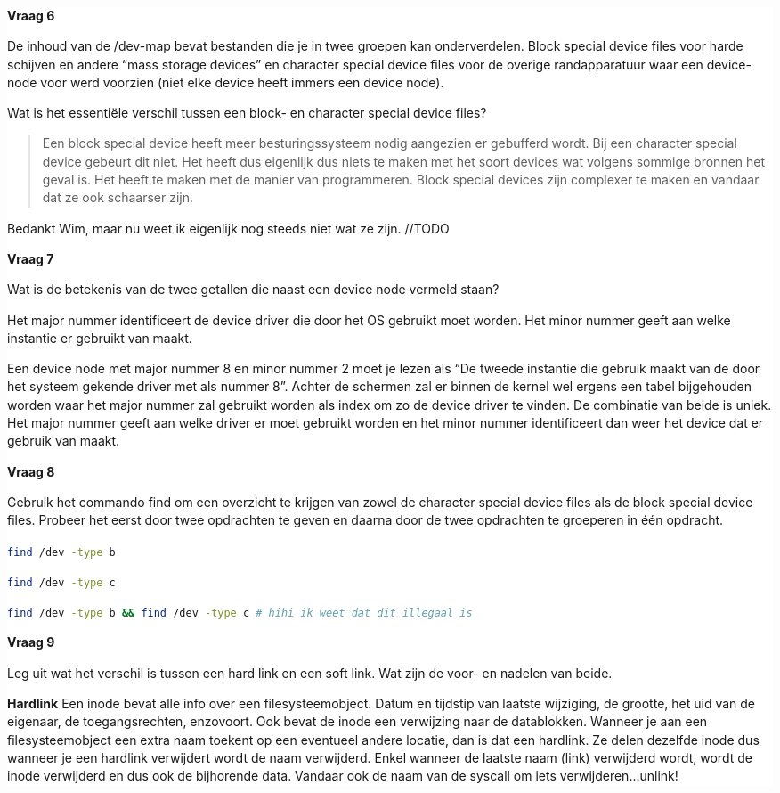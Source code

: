 

**Vraag 6**

De inhoud van de /dev-map bevat bestanden die je in twee groepen kan onderverdelen. Block special device files voor harde schijven en andere “mass storage devices” en character special device files voor de overige randapparatuur waar een device-node voor werd voorzien (niet elke device heeft immers een device node). 

Wat is het essentiële verschil tussen een block- en character special device files? 

> Een block special device heeft meer besturingssysteem nodig aangezien er gebufferd wordt. Bij een character special device gebeurt dit niet. Het heeft dus eigenlijk dus niets te maken met het soort devices wat volgens sommige bronnen het geval is. Het heeft te maken met de manier van programmeren. Block special devices zijn complexer te maken en vandaar dat ze ook schaarser zijn.

Bedankt Wim, maar nu weet ik eigenlijk nog steeds niet wat ze zijn. //TODO

**Vraag 7**

Wat is de betekenis van de twee getallen die naast een device node vermeld staan?  

Het major nummer identificeert de device driver die door het OS gebruikt moet worden. Het minor nummer geeft aan welke instantie er gebruikt van maakt. 

Een device node met major nummer 8 en minor nummer 2 moet je lezen als “De tweede instantie die gebruik maakt van de door het systeem gekende driver met als nummer 8”. Achter de schermen zal er binnen de kernel wel ergens een tabel bijgehouden worden waar het major nummer zal gebruikt worden als index om zo de device driver te vinden. De combinatie van beide is uniek. Het major nummer geeft aan welke driver er moet gebruikt worden en het minor nummer identificeert dan weer het device dat er gebruik van maakt.

**Vraag 8**

Gebruik het commando find om een overzicht te krijgen van zowel de  character special device files als de block special device files. Probeer het  eerst door twee opdrachten te geven en daarna door de twee opdrachten te  groeperen in één opdracht.  

```bash
find /dev -type b
```

```bash
find /dev -type c
```

```bash
find /dev -type b && find /dev -type c # hihi ik weet dat dit illegaal is 
```



**Vraag 9**

Leg uit wat het verschil is tussen een hard link en een soft link. Wat zijn de voor- en nadelen van beide. 

**Hardlink**
Een inode bevat alle info over een filesysteemobject. Datum en tijdstip van laatste wijziging, de grootte, het uid van de eigenaar, de toegangsrechten, enzovoort. Ook bevat de inode een verwijzing naar de datablokken. Wanneer je aan een filesysteemobject een extra naam toekent op een eventueel andere locatie, dan is dat een hardlink. Ze delen dezelfde inode dus wanneer je een hardlink verwijdert wordt de naam verwijderd. Enkel wanneer de laatste naam (link) verwijderd wordt, wordt de inode verwijderd en dus ook de bijhorende data. Vandaar ook de naam van de syscall om iets verwijderen...unlink! 
